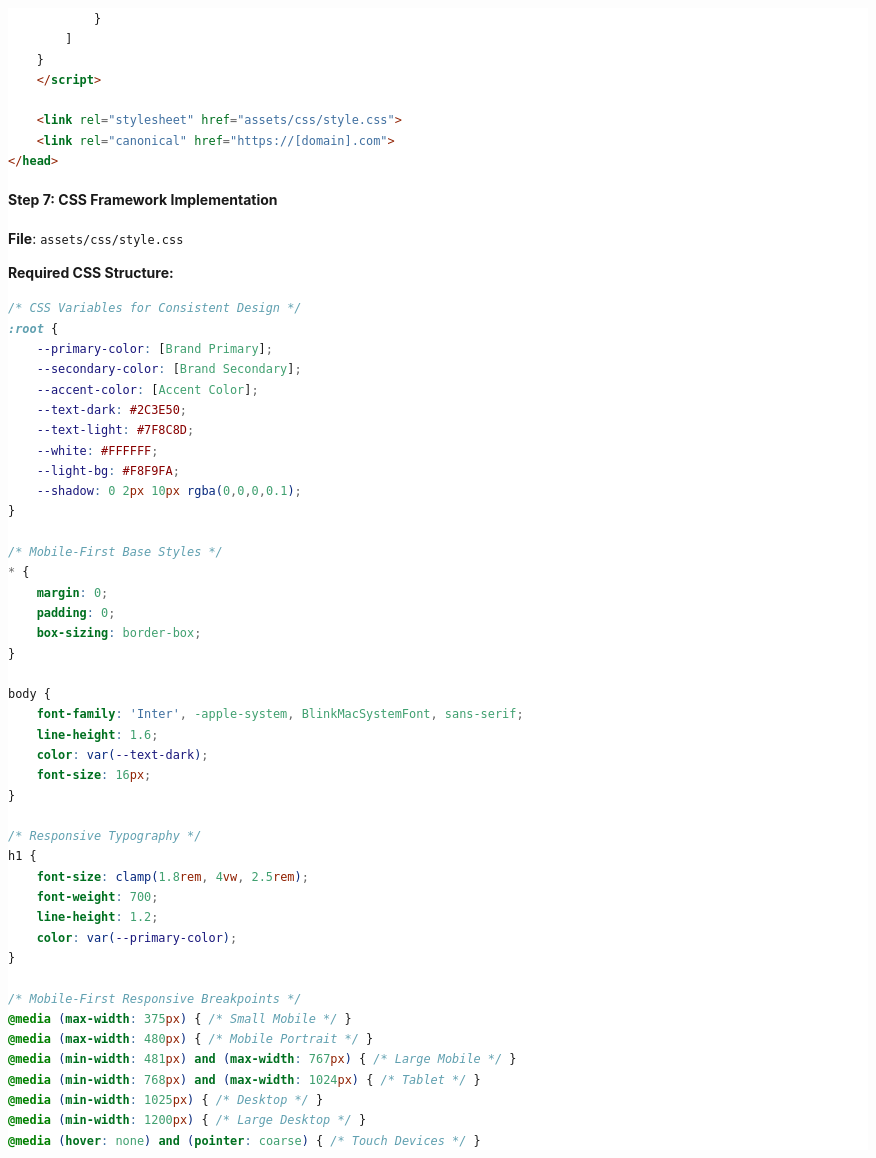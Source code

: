```html
            }
        ]
    }
    </script>
    
    <link rel="stylesheet" href="assets/css/style.css">
    <link rel="canonical" href="https://[domain].com">
</head>
```

#### Step 7: CSS Framework Implementation
**File**: `assets/css/style.css`

**Required CSS Structure:**
```css
/* CSS Variables for Consistent Design */
:root {
    --primary-color: [Brand Primary];
    --secondary-color: [Brand Secondary];
    --accent-color: [Accent Color];
    --text-dark: #2C3E50;
    --text-light: #7F8C8D;
    --white: #FFFFFF;
    --light-bg: #F8F9FA;
    --shadow: 0 2px 10px rgba(0,0,0,0.1);
}

/* Mobile-First Base Styles */
* {
    margin: 0;
    padding: 0;
    box-sizing: border-box;
}

body {
    font-family: 'Inter', -apple-system, BlinkMacSystemFont, sans-serif;
    line-height: 1.6;
    color: var(--text-dark);
    font-size: 16px;
}

/* Responsive Typography */
h1 {
    font-size: clamp(1.8rem, 4vw, 2.5rem);
    font-weight: 700;
    line-height: 1.2;
    color: var(--primary-color);
}

/* Mobile-First Responsive Breakpoints */
@media (max-width: 375px) { /* Small Mobile */ }
@media (max-width: 480px) { /* Mobile Portrait */ }
@media (min-width: 481px) and (max-width: 767px) { /* Large Mobile */ }
@media (min-width: 768px) and (max-width: 1024px) { /* Tablet */ }
@media (min-width: 1025px) { /* Desktop */ }
@media (min-width: 1200px) { /* Large Desktop */ }
@media (hover: none) and (pointer: coarse) { /* Touch Devices */ }
```
